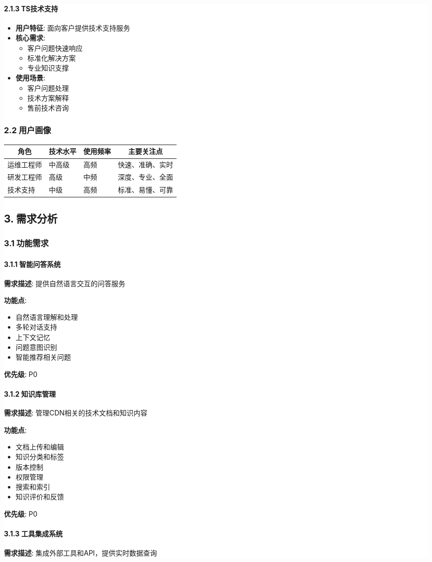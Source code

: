 #### 2.1.3 TS技术支持
- **用户特征**: 面向客户提供技术支持服务
- **核心需求**:
  - 客户问题快速响应
  - 标准化解决方案
  - 专业知识支撑
- **使用场景**:
  - 客户问题处理
  - 技术方案解释
  - 售前技术咨询

### 2.2 用户画像

| 角色 | 技术水平 | 使用频率 | 主要关注点 |
|------|----------|----------|------------|
| 运维工程师 | 中高级 | 高频 | 快速、准确、实时 |
| 研发工程师 | 高级 | 中频 | 深度、专业、全面 |
| 技术支持 | 中级 | 高频 | 标准、易懂、可靠 |

## 3. 需求分析

### 3.1 功能需求

#### 3.1.1 智能问答系统
**需求描述**: 提供自然语言交互的问答服务

**功能点**:
- 自然语言理解和处理
- 多轮对话支持
- 上下文记忆
- 问题意图识别
- 智能推荐相关问题

**优先级**: P0

#### 3.1.2 知识库管理
**需求描述**: 管理CDN相关的技术文档和知识内容

**功能点**:
- 文档上传和编辑
- 知识分类和标签
- 版本控制
- 权限管理
- 搜索和索引
- 知识评价和反馈

**优先级**: P0

#### 3.1.3 工具集成系统
**需求描述**: 集成外部工具和API，提供实时数据查询
